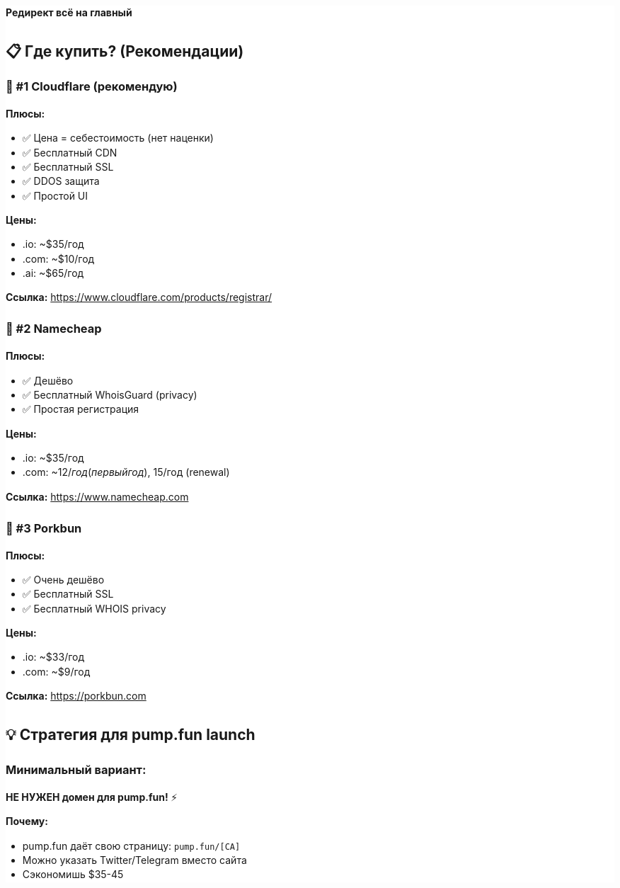 **Редирект всё на главный**

## 📋 Где купить? (Рекомендации)

### 🥇 #1 Cloudflare (рекомендую)

**Плюсы:**
- ✅ Цена = себестоимость (нет наценки)
- ✅ Бесплатный CDN
- ✅ Бесплатный SSL
- ✅ DDOS защита
- ✅ Простой UI

**Цены:**
- .io: ~$35/год
- .com: ~$10/год
- .ai: ~$65/год

**Ссылка:** https://www.cloudflare.com/products/registrar/

### 🥈 #2 Namecheap

**Плюсы:**
- ✅ Дешёво
- ✅ Бесплатный WhoisGuard (privacy)
- ✅ Простая регистрация

**Цены:**
- .io: ~$35/год
- .com: ~$12/год (первый год), ~$15/год (renewal)

**Ссылка:** https://www.namecheap.com

### 🥉 #3 Porkbun

**Плюсы:**
- ✅ Очень дешёво
- ✅ Бесплатный SSL
- ✅ Бесплатный WHOIS privacy

**Цены:**
- .io: ~$33/год
- .com: ~$9/год

**Ссылка:** https://porkbun.com

## 💡 Стратегия для pump.fun launch

### Минимальный вариант:

**НЕ НУЖЕН домен для pump.fun!** ⚡

**Почему:**
- pump.fun даёт свою страницу: `pump.fun/[CA]`
- Можно указать Twitter/Telegram вместо сайта
- Сэкономишь $35-45
